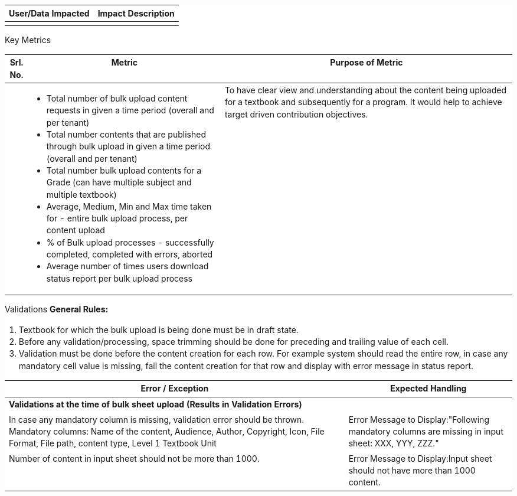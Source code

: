 | User/Data Impacted | Impact Description |
| ------------------ | ------------------ |
|                    |                    |

Key Metrics

| Srl. No. | Metric                                                                                                                                                                                                                                                                                                                                                                                                                                                                                                                                                                                                                            | Purpose of Metric                                                                                                                                                                    |
| -------- | --------------------------------------------------------------------------------------------------------------------------------------------------------------------------------------------------------------------------------------------------------------------------------------------------------------------------------------------------------------------------------------------------------------------------------------------------------------------------------------------------------------------------------------------------------------------------------------------------------------------------------- | ------------------------------------------------------------------------------------------------------------------------------------------------------------------------------------ |
|          | <ul><li>Total number of bulk upload content requests in given a time period (overall and per tenant)</li><li>Total number contents that are published through bulk upload in given a time period (overall and per tenant)</li><li>Total number bulk upload contents for a Grade (can have multiple subject and multiple textbook)</li><li>Average, Medium, Min and Max time taken for - entire bulk upload process, per content upload</li><li>% of Bulk upload processes - successfully completed, completed with errors, aborted</li><li>Average number of times users download status report per bulk upload process</li></ul> | To have clear view and understanding about the content being uploaded for a textbook and subsequently for a program. It would help to achieve target driven contribution objectives. |

Validations **General Rules:**

1. Textbook for which the bulk upload is being done must be in draft state.
2. Before any validation/processing, space trimming should be done for preceding and trailing value of each cell.
3. Validation must be done before the content creation for each row. For example system should read the entire row, in case any mandatory cell value is missing, fail the content creation for that row and display with error message in status report. &#x20;

| Error / Exception                                                                                                                                                                                                                                                                                                                     | Expected Handling                                                                                                                                                                                             |
| ------------------------------------------------------------------------------------------------------------------------------------------------------------------------------------------------------------------------------------------------------------------------------------------------------------------------------------- | ------------------------------------------------------------------------------------------------------------------------------------------------------------------------------------------------------------- |
| **Validations at the time of bulk sheet upload (Results in Validation Errors)**                                                                                                                                                                                                                                                       |                                                                                                                                                                                                               |
| In case any mandatory column is missing, validation error should be thrown. Mandatory columns: Name of the content,  Audience, Author, Copyright, Icon, File Format, File path, content type, Level 1 Textbook Unit                                                                                                                   | Error Message to Display:"Following mandatory columns are missing in input sheet: XXX, YYY, ZZZ."                                                                                                             |
| Number of content in input sheet should not be more than 1000.                                                                                                                                                                                                                                                                        | Error Message to Display:Input sheet should not have more than 1000 content.                                                                                                                                  |